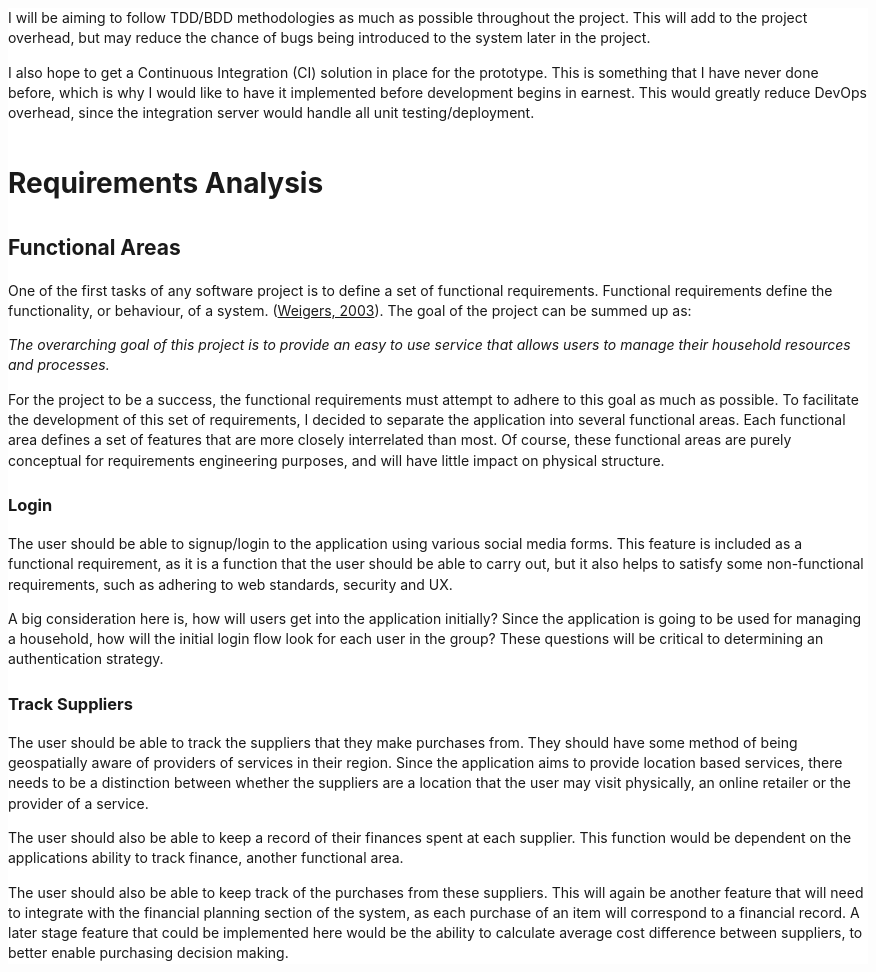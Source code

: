I will be aiming to follow TDD/BDD methodologies as much as possible throughout the project. This will add to the project overhead, but may reduce the chance of bugs being introduced to the system later in the project.

I also hope to get a Continuous Integration (CI) solution in place for the prototype. This is something that I have never done before, which is why I would like to have it implemented before development begins in earnest. This would greatly reduce DevOps overhead, since the integration server would handle all unit testing/deployment.

# Requirements Analysis

## Functional Areas

One of the first tasks of any software project is to define a set of functional requirements. Functional requirements define the functionality, or behaviour, of a system. ([Weigers, 2003](https://github.com/JavaTheNutt/final\_year\_project\_documentation/blob/master/docs/design\_docs/README.md\#weigers-k-2003)). The goal of the project can be summed up as:

*The overarching goal of this project is to provide an easy to use service that allows users to manage their household resources and processes.*

For the project to be a success, the functional requirements must attempt to adhere to this goal as much as possible. To facilitate the development of this set of requirements, I decided to separate the application into several functional areas. Each functional area defines a set of features that are more closely interrelated than most. Of course, these functional areas are purely conceptual for requirements engineering purposes, and will have little impact on physical structure.

### Login 

The user should be able to signup/login to the application using various social media forms. This feature is included as a functional requirement, as it is a function that the user should be able to carry out, but it also helps to satisfy some non-functional requirements, such as adhering to web standards, security and UX.

A big consideration here is, how will users get into the application initially? Since the application is going to be used for managing a household, how will the initial login flow look for each user in the group? These questions will be critical to determining an authentication strategy.

### Track Suppliers

The user should be able to track the suppliers that they make purchases from. They should have some method of being geospatially aware of providers of services in their region. Since the application aims to provide location based services, there needs to be a distinction between whether the suppliers are a location that the user may visit physically, an online retailer or the provider of a service.

The user should also be able to keep a record of their finances spent at each supplier. This function would be dependent on the applications ability to track finance, another functional area.

The user should also be able to keep track of the purchases from these suppliers. This will again be another feature that will need to integrate with the financial planning section of the system, as each purchase of an item will correspond to a financial record. A later stage feature that could be implemented here would be the ability to calculate average cost difference between suppliers, to better enable purchasing decision making.
